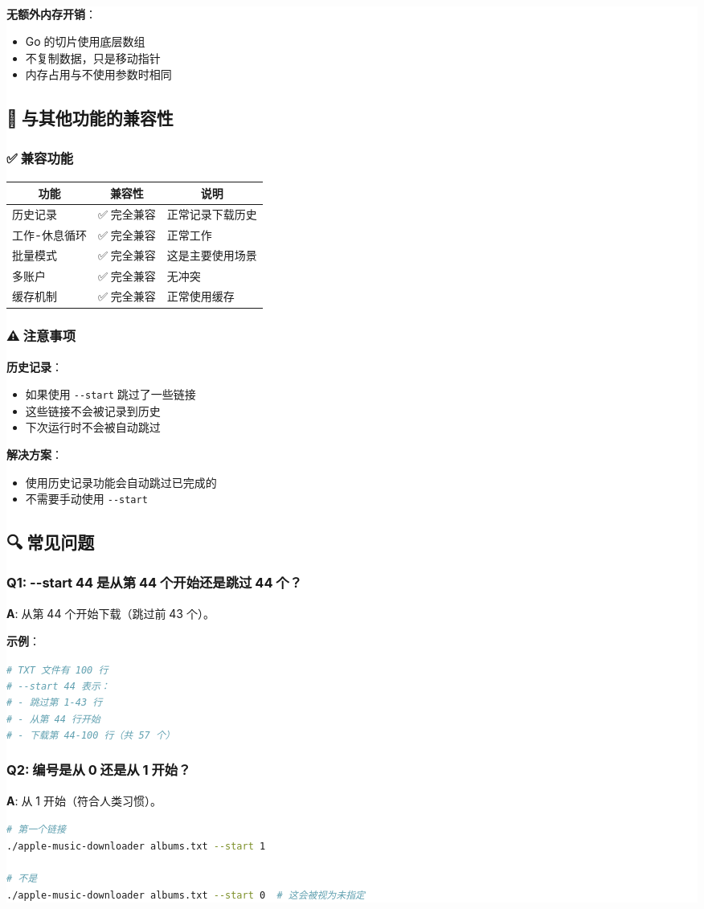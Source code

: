 **无额外内存开销**：
- Go 的切片使用底层数组
- 不复制数据，只是移动指针
- 内存占用与不使用参数时相同

## 🎨 与其他功能的兼容性

### ✅ 兼容功能

| 功能 | 兼容性 | 说明 |
|------|--------|------|
| 历史记录 | ✅ 完全兼容 | 正常记录下载历史 |
| 工作-休息循环 | ✅ 完全兼容 | 正常工作 |
| 批量模式 | ✅ 完全兼容 | 这是主要使用场景 |
| 多账户 | ✅ 完全兼容 | 无冲突 |
| 缓存机制 | ✅ 完全兼容 | 正常使用缓存 |

### ⚠️ 注意事项

**历史记录**：
- 如果使用 `--start` 跳过了一些链接
- 这些链接不会被记录到历史
- 下次运行时不会被自动跳过

**解决方案**：
- 使用历史记录功能会自动跳过已完成的
- 不需要手动使用 `--start`

## 🔍 常见问题

### Q1: --start 44 是从第 44 个开始还是跳过 44 个？

**A**: 从第 44 个开始下载（跳过前 43 个）。

**示例**：
```bash
# TXT 文件有 100 行
# --start 44 表示：
# - 跳过第 1-43 行
# - 从第 44 行开始
# - 下载第 44-100 行（共 57 个）
```

### Q2: 编号是从 0 还是从 1 开始？

**A**: 从 1 开始（符合人类习惯）。

```bash
# 第一个链接
./apple-music-downloader albums.txt --start 1

# 不是
./apple-music-downloader albums.txt --start 0  # 这会被视为未指定
```
